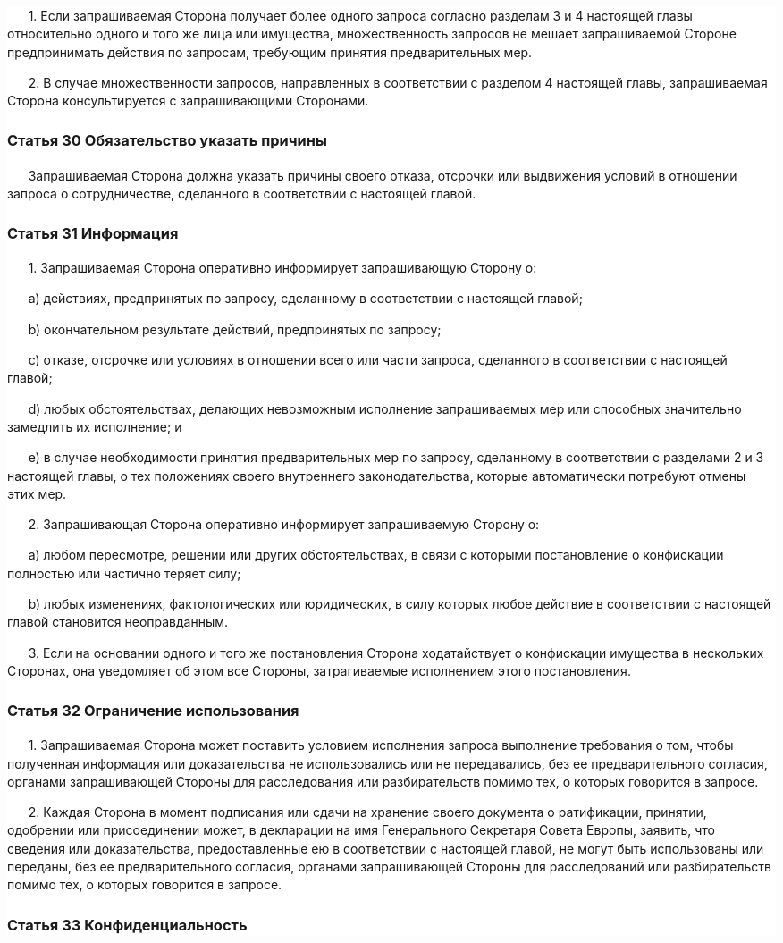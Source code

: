       1. Если запрашиваемая Сторона получает более одного запроса согласно разделам 3 и 4 настоящей главы относительно одного и того же лица или имущества, множественность запросов не мешает запрашиваемой Стороне предпринимать действия по запросам, требующим принятия предварительных мер.

      2. В случае множественности запросов, направленных в соответствии с разделом 4 настоящей главы, запрашиваемая Сторона консультируется с запрашивающими Сторонами.

### Статья 30 Обязательство указать причины

      Запрашиваемая Сторона должна указать причины своего отказа, отсрочки или выдвижения условий в отношении запроса о сотрудничестве, сделанного в соответствии с настоящей главой.

### Статья 31 Информация

      1. Запрашиваемая Сторона оперативно информирует запрашивающую Сторону о:

      а) действиях, предпринятых по запросу, сделанному в соответствии с настоящей главой;

      b) окончательном результате действий, предпринятых по запросу;

      с) отказе, отсрочке или условиях в отношении всего или части запроса, сделанного в соответствии с настоящей главой;

      d) любых обстоятельствах, делающих невозможным исполнение запрашиваемых мер или способных значительно замедлить их исполнение; и

      е) в случае необходимости принятия предварительных мер по запросу, сделанному в соответствии с разделами 2 и 3 настоящей главы, о тех положениях своего внутреннего законодательства, которые автоматически потребуют отмены этих мер.

      2. Запрашивающая Сторона оперативно информирует запрашиваемую Сторону о:

      а) любом пересмотре, решении или других обстоятельствах, в связи с которыми постановление о конфискации полностью или частично теряет силу;

      b) любых изменениях, фактологических или юридических, в силу которых любое действие в соответствии с настоящей главой становится неоправданным.

      3. Если на основании одного и того же постановления Сторона ходатайствует о конфискации имущества в нескольких Сторонах, она уведомляет об этом все Стороны, затрагиваемые исполнением этого постановления.

### Статья 32 Ограничение использования

      1. Запрашиваемая Сторона может поставить условием исполнения запроса выполнение требования о том, чтобы полученная информация или доказательства не использовались или не передавались, без ее предварительного согласия, органами запрашивающей Стороны для расследования или разбирательств помимо тех, о которых говорится в запросе.

      2. Каждая Сторона в момент подписания или сдачи на хранение своего документа о ратификации, принятии, одобрении или присоединении может, в декларации на имя Генерального Секретаря Совета Европы, заявить, что сведения или доказательства, предоставленные ею в соответствии с настоящей главой, не могут быть использованы или переданы, без ее предварительного согласия, органами запрашивающей Стороны для расследований или разбирательств помимо тех, о которых говорится в запросе.

### Статья 33 Конфиденциальность

